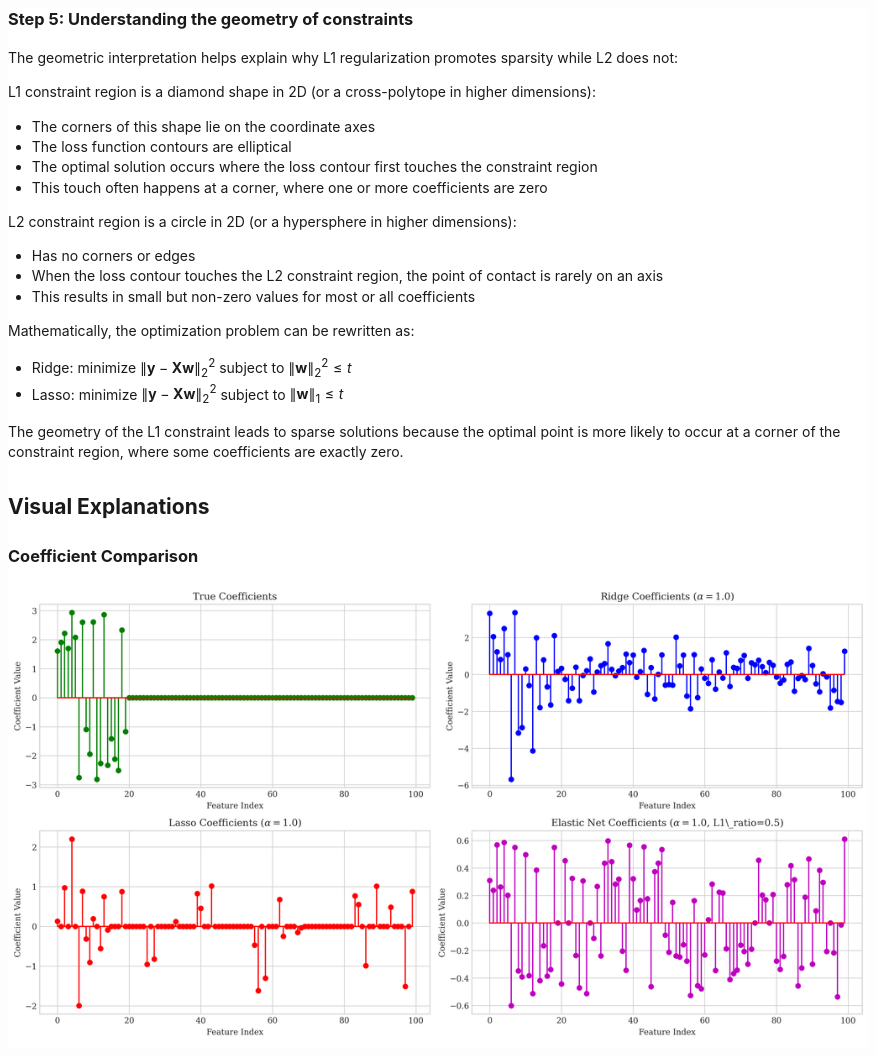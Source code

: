 ### Step 5: Understanding the geometry of constraints
The geometric interpretation helps explain why L1 regularization promotes sparsity while L2 does not:

L1 constraint region is a diamond shape in 2D (or a cross-polytope in higher dimensions):
- The corners of this shape lie on the coordinate axes
- The loss function contours are elliptical
- The optimal solution occurs where the loss contour first touches the constraint region
- This touch often happens at a corner, where one or more coefficients are zero

L2 constraint region is a circle in 2D (or a hypersphere in higher dimensions):
- Has no corners or edges
- When the loss contour touches the L2 constraint region, the point of contact is rarely on an axis
- This results in small but non-zero values for most or all coefficients

Mathematically, the optimization problem can be rewritten as:
- Ridge: minimize $\|\boldsymbol{y} - \boldsymbol{X}\boldsymbol{w}\|_2^2$ subject to $\|\boldsymbol{w}\|_2^2 \leq t$
- Lasso: minimize $\|\boldsymbol{y} - \boldsymbol{X}\boldsymbol{w}\|_2^2$ subject to $\|\boldsymbol{w}\|_1 \leq t$

The geometry of the L1 constraint leads to sparse solutions because the optimal point is more likely to occur at a corner of the constraint region, where some coefficients are exactly zero.

## Visual Explanations

### Coefficient Comparison
![Coefficient Comparison](../Images/L3_7_Quiz_21/coefficient_comparison.png)
